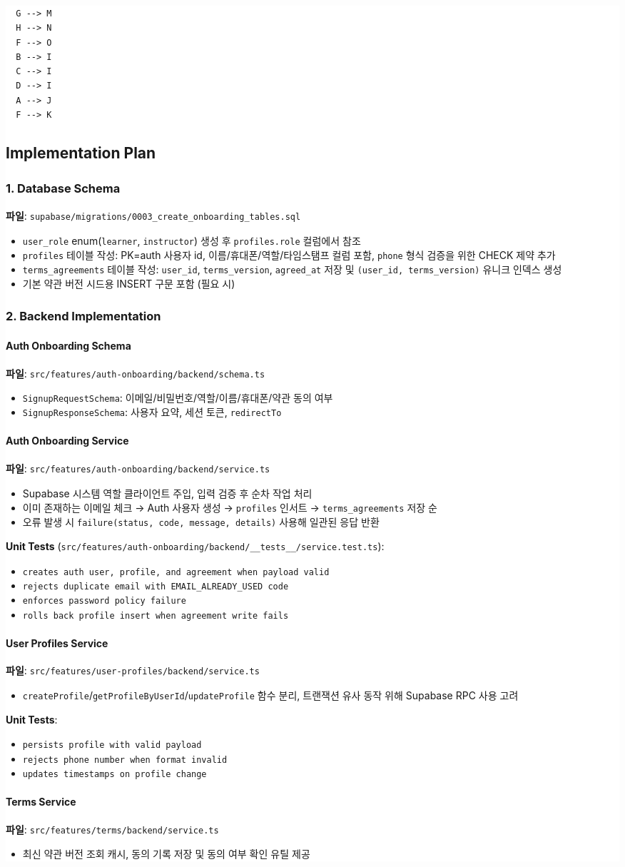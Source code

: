 ```mermaid
  G --> M
  H --> N
  F --> O
  B --> I
  C --> I
  D --> I
  A --> J
  F --> K
```

## Implementation Plan

### 1. Database Schema
**파일**: `supabase/migrations/0003_create_onboarding_tables.sql`
- `user_role` enum(`learner`, `instructor`) 생성 후 `profiles.role` 컬럼에서 참조
- `profiles` 테이블 작성: PK=auth 사용자 id, 이름/휴대폰/역할/타임스탬프 컬럼 포함, `phone` 형식 검증을 위한 CHECK 제약 추가
- `terms_agreements` 테이블 작성: `user_id`, `terms_version`, `agreed_at` 저장 및 `(user_id, terms_version)` 유니크 인덱스 생성
- 기본 약관 버전 시드용 INSERT 구문 포함 (필요 시)

### 2. Backend Implementation

#### Auth Onboarding Schema
**파일**: `src/features/auth-onboarding/backend/schema.ts`
- `SignupRequestSchema`: 이메일/비밀번호/역할/이름/휴대폰/약관 동의 여부
- `SignupResponseSchema`: 사용자 요약, 세션 토큰, `redirectTo`

#### Auth Onboarding Service
**파일**: `src/features/auth-onboarding/backend/service.ts`
- Supabase 시스템 역할 클라이언트 주입, 입력 검증 후 순차 작업 처리
- 이미 존재하는 이메일 체크 → Auth 사용자 생성 → `profiles` 인서트 → `terms_agreements` 저장 순
- 오류 발생 시 `failure(status, code, message, details)` 사용해 일관된 응답 반환

**Unit Tests** (`src/features/auth-onboarding/backend/__tests__/service.test.ts`):
- `creates auth user, profile, and agreement when payload valid`
- `rejects duplicate email with EMAIL_ALREADY_USED code`
- `enforces password policy failure`
- `rolls back profile insert when agreement write fails`

#### User Profiles Service
**파일**: `src/features/user-profiles/backend/service.ts`
- `createProfile`/`getProfileByUserId`/`updateProfile` 함수 분리, 트랜잭션 유사 동작 위해 Supabase RPC 사용 고려

**Unit Tests**:
- `persists profile with valid payload`
- `rejects phone number when format invalid`
- `updates timestamps on profile change`

#### Terms Service
**파일**: `src/features/terms/backend/service.ts`
- 최신 약관 버전 조회 캐시, 동의 기록 저장 및 동의 여부 확인 유틸 제공
